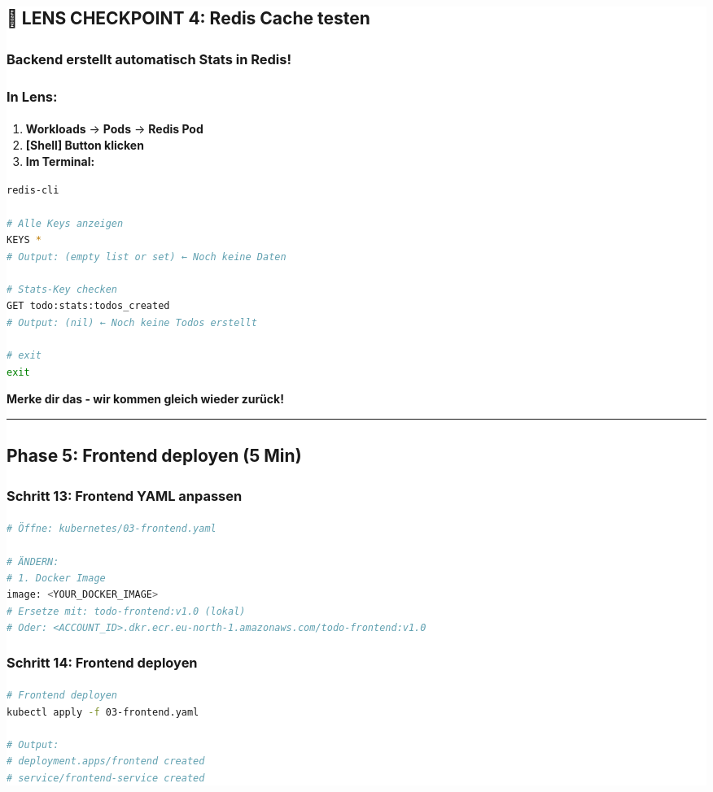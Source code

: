 
## 🎯 LENS CHECKPOINT 4: Redis Cache testen

### Backend erstellt automatisch Stats in Redis!

### In Lens:
1. **Workloads** → **Pods** → **Redis Pod**
2. **[Shell] Button klicken**
3. **Im Terminal:**

```bash
redis-cli

# Alle Keys anzeigen
KEYS *
# Output: (empty list or set) ← Noch keine Daten

# Stats-Key checken
GET todo:stats:todos_created
# Output: (nil) ← Noch keine Todos erstellt

# exit
exit
```

**Merke dir das - wir kommen gleich wieder zurück!**

---

## Phase 5: Frontend deployen (5 Min)

### Schritt 13: Frontend YAML anpassen

```bash
# Öffne: kubernetes/03-frontend.yaml

# ÄNDERN:
# 1. Docker Image
image: <YOUR_DOCKER_IMAGE>
# Ersetze mit: todo-frontend:v1.0 (lokal)
# Oder: <ACCOUNT_ID>.dkr.ecr.eu-north-1.amazonaws.com/todo-frontend:v1.0
```

### Schritt 14: Frontend deployen

```bash
# Frontend deployen
kubectl apply -f 03-frontend.yaml

# Output:
# deployment.apps/frontend created
# service/frontend-service created
```
